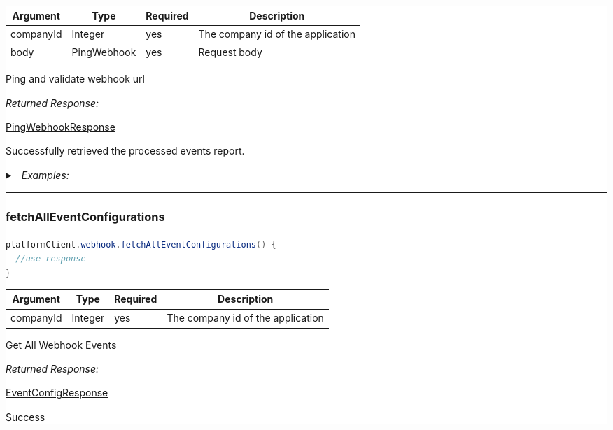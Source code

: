 

| Argument  |  Type  | Required | Description |
| --------- | -----  | -------- | ----------- | 
| companyId | Integer | yes | The company id of the application |  
| body | [PingWebhook](#PingWebhook) | yes | Request body |


Ping and validate webhook url

*Returned Response:*




[PingWebhookResponse](#PingWebhookResponse)

Successfully retrieved the processed events report.




<details><summary><i>&nbsp; Examples:</i></summary></details>









---


### fetchAllEventConfigurations





```java
platformClient.webhook.fetchAllEventConfigurations() {
  //use response
}
```



| Argument  |  Type  | Required | Description |
| --------- | -----  | -------- | ----------- | 
| companyId | Integer | yes | The company id of the application |  



Get All Webhook Events

*Returned Response:*




[EventConfigResponse](#EventConfigResponse)

Success



